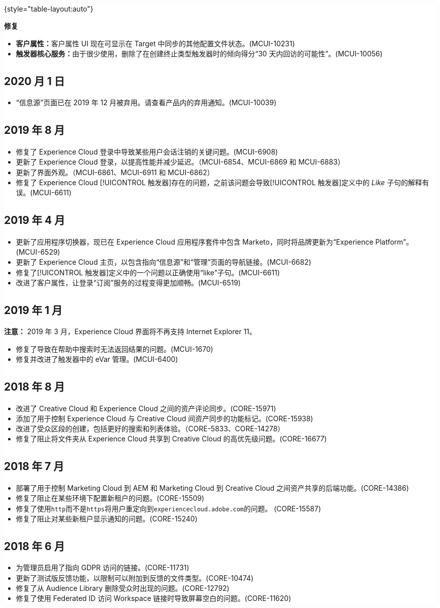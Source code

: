 {style="table-layout:auto"}

**修复**

* **客户属性：**&#x200B;客户属性 UI 现在可显示在 Target 中同步的其他配置文件状态。(MCUI-10231)
* **触发器核心服务：**&#x200B;由于很少使用，删除了在创建终止类型触发器时的倾向得分“30 天内回访的可能性”。(MCUI-10056)

## 2020 月 1 日

* “信息源”页面已在 2019 年 12 月被弃用。请查看产品内的弃用通知。(MCUI-10039)

## 2019 年 8 月

* 修复了 Experience Cloud 登录中导致某些用户会话注销的关键问题。(MCUI-6908)
* 更新了 Experience Cloud 登录，以提高性能并减少延迟。（MCUI-6854、MCUI-6869 和 MCUI-6883）
* 更新了界面外观。（MCUI-6861、MCUI-6911 和 MCUI-6862）
* 修复了 Experience Cloud [!UICONTROL 触发器]存在的问题，之前该问题会导致[!UICONTROL 触发器]定义中的 _Like_ 子句的解释有误。(MCUI-6611)

## 2019 年 4 月

* 更新了应用程序切换器，现已在 Experience Cloud 应用程序套件中包含 Marketo，同时将品牌更新为“Experience Platform”。(MCUI-6529)
* 更新了 Experience Cloud 主页，以包含指向“信息源”和“管理”页面的导航链接。(MCUI-6682)
* 修复了[!UICONTROL 触发器]定义中的一个问题以正确使用“like”子句。(MCUI-6611)
* 改进了客户属性，让登录“订阅”服务的过程变得更加顺畅。(MCUI-6519)

## 2019 年 1 月

**注意：** 2019 年 3 月，Experience Cloud 界面将不再支持 Internet Explorer 11。

* 修复了导致在帮助中搜索时无法返回结果的问题。(MCUI-1670)
* 修复并改进了触发器中的 eVar 管理。(MCUI-6400)

## 2018 年 8 月

* 改进了 Creative Cloud 和 Experience Cloud 之间的资产评论同步。(CORE-15971)
* 添加了用于控制 Experience Cloud 与 Creative Cloud 间资产同步的功能标记。(CORE-15938)
* 改进了受众区段的创建，包括更好的搜索和列表体验。（CORE-5833、CORE-14278）
* 修复了阻止将文件夹从 Experience Cloud 共享到 Creative Cloud 的高优先级问题。(CORE-16677)

## 2018 年 7 月

* 部署了用于控制 Marketing Cloud 到 AEM 和 Marketing Cloud 到 Creative Cloud 之间资产共享的后端功能。(CORE-14386)
* 修复了阻止在某些环境下配置新租户的问题。(CORE-15509)
* 修复了使用`http`而不是`https`将用户重定向到`experiencecloud.adobe.com`的问题。 (CORE-15587)
* 修复了阻止对某些新租户显示通知的问题。(CORE-15240)

## 2018 年 6 月

* 为管理员启用了指向 GDPR 访问的链接。(CORE-11731)
* 更新了测试版反馈功能，以限制可以附加到反馈的文件类型。(CORE-10474)
* 修复了从 Audience Library 删除受众时出现的问题。(CORE-12792)
* 修复了使用 Federated ID 访问 Workspace 链接时导致屏幕空白的问题。(CORE-11620)
